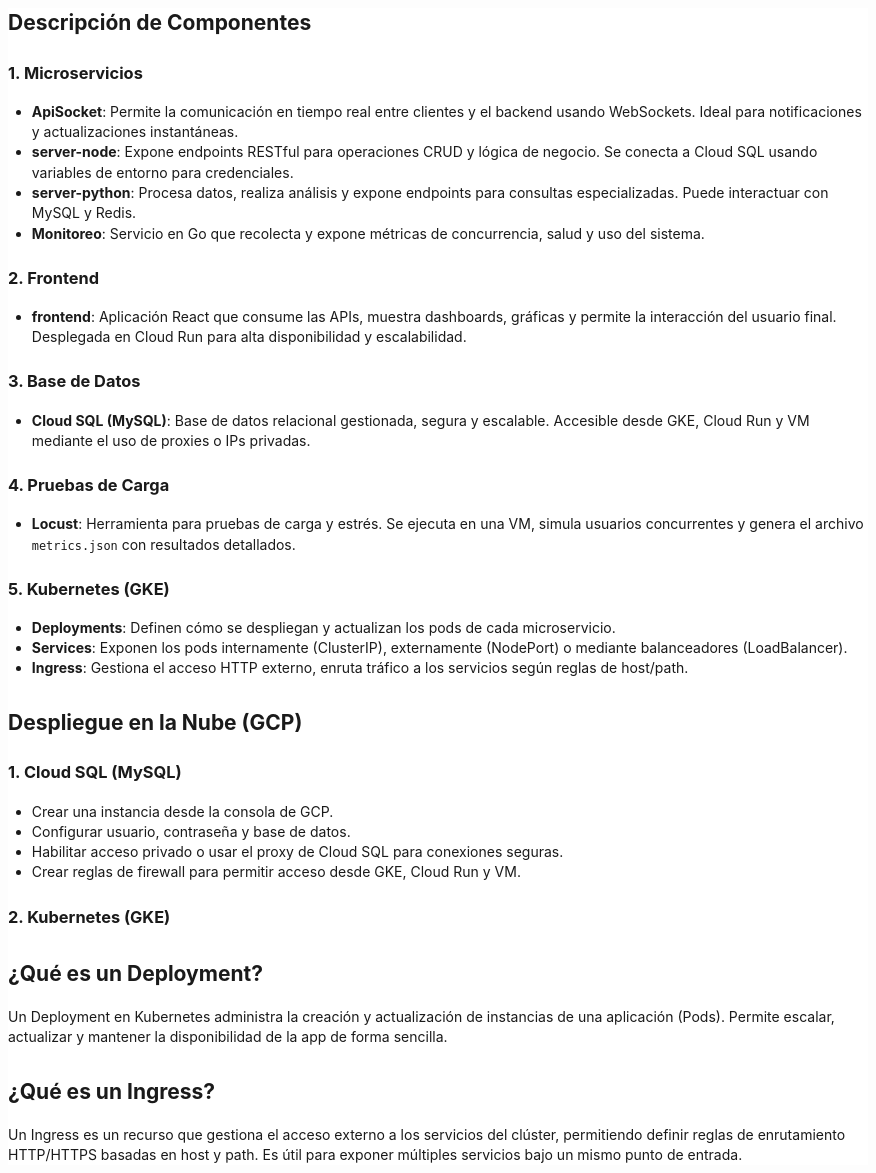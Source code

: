 ## Descripción de Componentes

### 1. Microservicios
- **ApiSocket**: Permite la comunicación en tiempo real entre clientes y el backend usando WebSockets. Ideal para notificaciones y actualizaciones instantáneas.
- **server-node**: Expone endpoints RESTful para operaciones CRUD y lógica de negocio. Se conecta a Cloud SQL usando variables de entorno para credenciales.
- **server-python**: Procesa datos, realiza análisis y expone endpoints para consultas especializadas. Puede interactuar con MySQL y Redis.
- **Monitoreo**: Servicio en Go que recolecta y expone métricas de concurrencia, salud y uso del sistema.

### 2. Frontend
- **frontend**: Aplicación React que consume las APIs, muestra dashboards, gráficas y permite la interacción del usuario final. Desplegada en Cloud Run para alta disponibilidad y escalabilidad.

### 3. Base de Datos
- **Cloud SQL (MySQL)**: Base de datos relacional gestionada, segura y escalable. Accesible desde GKE, Cloud Run y VM mediante el uso de proxies o IPs privadas.

### 4. Pruebas de Carga
- **Locust**: Herramienta para pruebas de carga y estrés. Se ejecuta en una VM, simula usuarios concurrentes y genera el archivo `metrics.json` con resultados detallados.

### 5. Kubernetes (GKE)
- **Deployments**: Definen cómo se despliegan y actualizan los pods de cada microservicio.
- **Services**: Exponen los pods internamente (ClusterIP), externamente (NodePort) o mediante balanceadores (LoadBalancer).
- **Ingress**: Gestiona el acceso HTTP externo, enruta tráfico a los servicios según reglas de host/path.

## Despliegue en la Nube (GCP)

### 1. Cloud SQL (MySQL)
- Crear una instancia desde la consola de GCP.
- Configurar usuario, contraseña y base de datos.
- Habilitar acceso privado o usar el proxy de Cloud SQL para conexiones seguras.
- Crear reglas de firewall para permitir acceso desde GKE, Cloud Run y VM.

### 2. Kubernetes (GKE)
## ¿Qué es un Deployment?
Un Deployment en Kubernetes administra la creación y actualización de instancias de una aplicación (Pods). Permite escalar, actualizar y mantener la disponibilidad de la app de forma sencilla.

## ¿Qué es un Ingress?
Un Ingress es un recurso que gestiona el acceso externo a los servicios del clúster, permitiendo definir reglas de enrutamiento HTTP/HTTPS basadas en host y path. Es útil para exponer múltiples servicios bajo un mismo punto de entrada.
